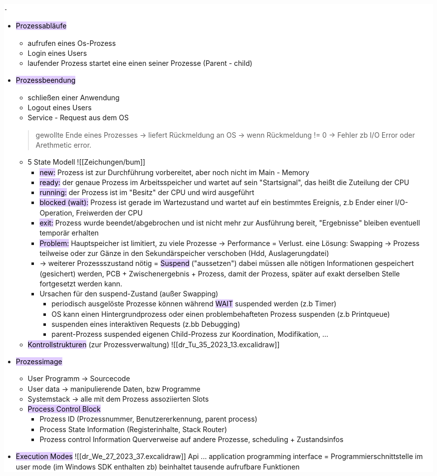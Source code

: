 	- 
- <mark style="background: #D2B3FFA6;">Prozessabläufe</mark>
	- aufrufen eines Os-Prozess
	- Login eines Users
	- laufender Prozess startet eine einen seiner Prozesse (Parent - child)
- <mark style="background: #D2B3FFA6;">Prozessbeendung</mark>
	- schließen einer Anwendung    
	- Logout eines Users            
	- Service - Request aus dem OS  
	> 	gewollte Ende eines Prozesses → liefert Rückmeldung an OS →  wenn Rückmeldung != 0 → Fehler zb I/O Error oder Arethmetic error. 	    
	- 5 State Modell
		![[Zeichungen/bum]]
		- <mark style="background: #D2B3FFA6;">new:</mark> Prozess ist zur Durchführung vorbereitet, aber noch nicht im Main - Memory
		- <mark style="background: #D2B3FFA6;">ready:</mark> der genaue Prozess im Arbeitsspeicher und wartet auf sein "Startsignal", das heißt die Zuteilung der CPU
		- <mark style="background: #D2B3FFA6;">running:</mark> der Prozess ist im "Besitz" der CPU und wird ausgeführt
		- <mark style="background: #D2B3FFA6;">blocked (wait):</mark> Prozess ist gerade im Wartezustand und wartet auf ein bestimmtes Ereignis, z.b Ender einer I/O-Operation, Freiwerden der CPU
		- <mark style="background: #D2B3FFA6;">exit:</mark> Prozess wurde beendet/abgebrochen und ist nicht mehr zur Ausführung bereit, "Ergebnisse" bleiben eventuell temporär erhalten
		- <mark style="background: #D2B3FFA6;">Problem:</mark> Hauptspeicher ist limitiert, zu viele Prozesse → Performance = Verlust. eine Lösung: Swapping → Prozess teilweise oder zur Gänze in den Sekundärspeicher verschoben (Hdd, Auslagerungdatei)
		- → weiterer Prozessszustand nötig = <mark style="background: #D2B3FFA6;">Suspend</mark> ("aussetzen") dabei müssen alle nötigen Informationen gespeichert (gesichert) werden, PCB + Zwischenergebnis + Prozess, damit der Prozess, später auf exakt derselben Stelle fortgesetzt werden kann.
		- Ursachen für den suspend-Zustand (außer Swapping)
			- periodisch ausgelöste Prozesse können während <mark style="background: #D2B3FFA6;">WAIT</mark> suspended werden (z.b Timer)
			- OS kann einen  Hintergrundprozess oder einen problembehafteten Prozess suspenden (z.b Printqueue) 
			- suspenden eines interaktiven Requests (z.bb Debugging)
			- parent-Prozess suspended eigenen Child-Prozess zur Koordination, Modifikation, ...
	- <mark style="background: #D2B3FFA6;">Kontrollstrukturen</mark> (zur Prozessverwaltung)
		 ![[dr_Tu_35_2023_13.excalidraw]]
		 
- <mark style="background: #D2B3FFA6;">Prozessimage</mark>	
	- User Programm → Sourcecode
	- User data → manipulierende Daten, bzw Programme
	- Systemstack → alle mit dem Prozess assoziierten Slots
	- <mark style="background: #D2B3FFA6;">Process Control Block</mark>
		- Prozess ID (Prozessnummer, Benutzererkennung, parent process)
		- Process State Information (Registerinhalte, Stack Router)
		- Prozess control Information Querverweise auf andere Prozesse, scheduling + Zustandsinfos
- <mark style="background: #D2B3FFA6;">Execution Modes</mark> 
![[dr_We_27_2023_37.excalidraw]]
Api ... application programming interface 
	= Programmierschnittstelle im user mode
	(im Windows SDK enthalten zb)
beinhaltet tausende aufrufbare Funktionen
